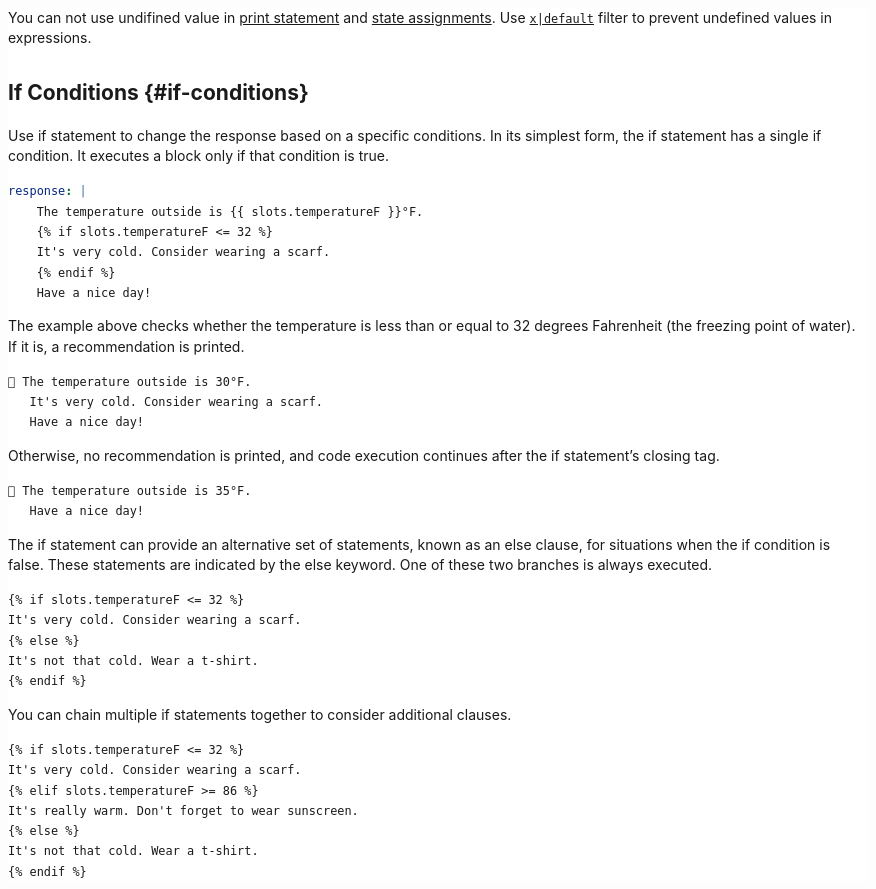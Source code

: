 You can not use undifined value in [print statement](/design-reference/jinja.md#print-statement) and [state assignments](/design-reference/jinja.md#slot-assignment). Use [`x|default`](/design-reference/lists.md#filter-default) filter to prevent undefined values in expressions.

## If Conditions {#if-conditions}

Use if statement to change the response based on a specific conditions. In its simplest form, the if statement has a single if condition. It executes a block only if that condition is true.

```yaml
response: |
    The temperature outside is {{ slots.temperatureF }}°F.
    {% if slots.temperatureF <= 32 %}
    It's very cold. Consider wearing a scarf.
    {% endif %}
    Have a nice day!
```

The example above checks whether the temperature is less than or equal to 32 degrees Fahrenheit (the freezing point of water). If it is, a recommendation is printed.

```
🤖 The temperature outside is 30°F.
   It's very cold. Consider wearing a scarf.
   Have a nice day!
```

Otherwise, no recommendation is printed, and code execution continues after the if statement’s closing tag.

```
🤖 The temperature outside is 35°F.
   Have a nice day!
```

The if statement can provide an alternative set of statements, known as an else clause, for situations when the if condition is false. These statements are indicated by the else keyword. One of these two branches is always executed.

```
{% if slots.temperatureF <= 32 %}
It's very cold. Consider wearing a scarf.
{% else %}
It's not that cold. Wear a t-shirt.
{% endif %}
```

You can chain multiple if statements together to consider additional clauses.

```
{% if slots.temperatureF <= 32 %}
It's very cold. Consider wearing a scarf.
{% elif slots.temperatureF >= 86 %}
It's really warm. Don't forget to wear sunscreen.
{% else %}
It's not that cold. Wear a t-shirt.
{% endif %}
```
